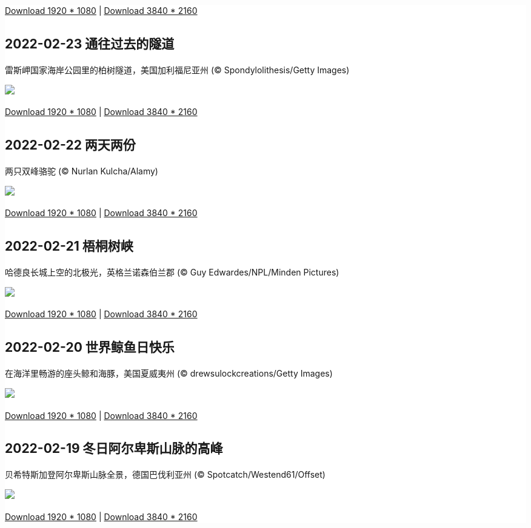[Download 1920 * 1080](https://cn.bing.com/th?id=OHR.CrystalCave_ZH-CN1284839856_1920x1080.jpg&rf=LaDigue_UHD.jpg&pid=hp&w=1920&h=1080&rs=1&c=4) | [Download 3840 * 2160](https://cn.bing.com/th?id=OHR.CrystalCave_ZH-CN1284839856_1920x1080.jpg&rf=LaDigue_UHD.jpg&pid=hp&w=3840&h=2160&rs=1&c=4)

## 2022-02-23 通往过去的隧道

雷斯岬国家海岸公园里的柏树隧道，美国加利福尼亚州 (© Spondylolithesis/Getty Images)

![](https://cn.bing.com/th?id=OHR.CypressTunnel_ZH-CN1174542149_1920x1080.jpg&rf=LaDigue_UHD.jpg&pid=hp&w=1920&h=1080&rs=1&c=4)

[Download 1920 * 1080](https://cn.bing.com/th?id=OHR.CypressTunnel_ZH-CN1174542149_1920x1080.jpg&rf=LaDigue_UHD.jpg&pid=hp&w=1920&h=1080&rs=1&c=4) | [Download 3840 * 2160](https://cn.bing.com/th?id=OHR.CypressTunnel_ZH-CN1174542149_1920x1080.jpg&rf=LaDigue_UHD.jpg&pid=hp&w=3840&h=2160&rs=1&c=4)

## 2022-02-22 两天两份

两只双峰骆驼 (© Nurlan Kulcha/Alamy)

![](https://cn.bing.com/th?id=OHR.BactrianCamels_ZH-CN1072425996_1920x1080.jpg&rf=LaDigue_UHD.jpg&pid=hp&w=1920&h=1080&rs=1&c=4)

[Download 1920 * 1080](https://cn.bing.com/th?id=OHR.BactrianCamels_ZH-CN1072425996_1920x1080.jpg&rf=LaDigue_UHD.jpg&pid=hp&w=1920&h=1080&rs=1&c=4) | [Download 3840 * 2160](https://cn.bing.com/th?id=OHR.BactrianCamels_ZH-CN1072425996_1920x1080.jpg&rf=LaDigue_UHD.jpg&pid=hp&w=3840&h=2160&rs=1&c=4)

## 2022-02-21 梧桐树峡

哈德良长城上空的北极光，英格兰诺森伯兰郡 (© Guy Edwardes/NPL/Minden Pictures)

![](https://cn.bing.com/th?id=OHR.SycamoreStars_ZH-CN0996978485_1920x1080.jpg&rf=LaDigue_UHD.jpg&pid=hp&w=1920&h=1080&rs=1&c=4)

[Download 1920 * 1080](https://cn.bing.com/th?id=OHR.SycamoreStars_ZH-CN0996978485_1920x1080.jpg&rf=LaDigue_UHD.jpg&pid=hp&w=1920&h=1080&rs=1&c=4) | [Download 3840 * 2160](https://cn.bing.com/th?id=OHR.SycamoreStars_ZH-CN0996978485_1920x1080.jpg&rf=LaDigue_UHD.jpg&pid=hp&w=3840&h=2160&rs=1&c=4)

## 2022-02-20 世界鲸鱼日快乐

在海洋里畅游的座头鲸和海豚，美国夏威夷州 (© drewsulockcreations/Getty Images)

![](https://cn.bing.com/th?id=OHR.WhalesDolphins_ZH-CN0636695997_1920x1080.jpg&rf=LaDigue_UHD.jpg&pid=hp&w=1920&h=1080&rs=1&c=4)

[Download 1920 * 1080](https://cn.bing.com/th?id=OHR.WhalesDolphins_ZH-CN0636695997_1920x1080.jpg&rf=LaDigue_UHD.jpg&pid=hp&w=1920&h=1080&rs=1&c=4) | [Download 3840 * 2160](https://cn.bing.com/th?id=OHR.WhalesDolphins_ZH-CN0636695997_1920x1080.jpg&rf=LaDigue_UHD.jpg&pid=hp&w=3840&h=2160&rs=1&c=4)

## 2022-02-19 冬日阿尔卑斯山脉的高峰

贝希特斯加登阿尔卑斯山脉全景，德国巴伐利亚州 (© Spotcatch/Westend61/Offset)

![](https://cn.bing.com/th?id=OHR.BerchtesgadenerAlpen_ZH-CN0740088231_1920x1080.jpg&rf=LaDigue_UHD.jpg&pid=hp&w=1920&h=1080&rs=1&c=4)

[Download 1920 * 1080](https://cn.bing.com/th?id=OHR.BerchtesgadenerAlpen_ZH-CN0740088231_1920x1080.jpg&rf=LaDigue_UHD.jpg&pid=hp&w=1920&h=1080&rs=1&c=4) | [Download 3840 * 2160](https://cn.bing.com/th?id=OHR.BerchtesgadenerAlpen_ZH-CN0740088231_1920x1080.jpg&rf=LaDigue_UHD.jpg&pid=hp&w=3840&h=2160&rs=1&c=4)

